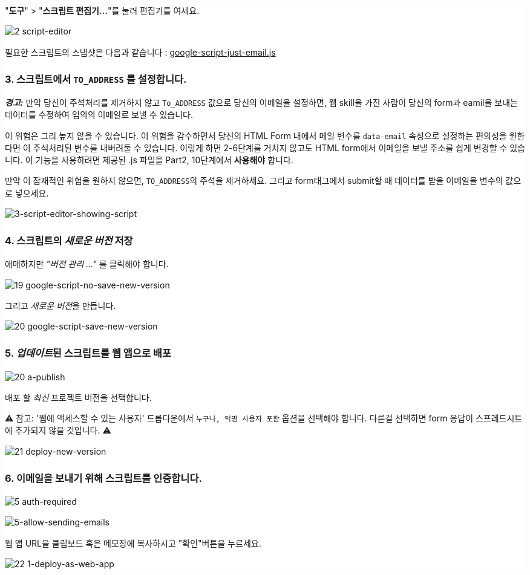  "**도구**" > "**스크립트 편집기...**"를 눌러 편집기를 여세요.

![2 script-editor](https://cloud.githubusercontent.com/assets/194400/10559732/8db2b9f6-74ef-11e5-8bf2-de286f079929.png)

필요한 스크립트의 스냅샷은 다음과 같습니다 : [google-script-just-email.js](https://raw.githubusercontent.com/nelsonic/html-form-send-email-via-google-script-without-server/1d1c6727f69dec64a6b7f6bd6ff0dd72d0374210/google-script-just-email.js)

### 3. 스크립트에서 `TO_ADDRESS` 를 설정합니다.

**_경고:_** 만약 당신이 주석처리를 제거하지 않고 `To_ADDRESS` 값으로 당신의 이메일을 설정하면, 
웹 skill을 가진 사람이 당신의 form과 eamil을 보내는 데이터를 수정하여 임의의 이메일로 보낼 수 있습니다. 

이 위험은 그리 높지 않을 수 있습니다. 이 위험을 감수하면서 당신의 HTML Form 내에서 
메일 변수를 `data-email` 속성으로 설정하는 편의성을 원한다면 이 주석처리된 변수를 내버려둘 수 있습니다.
이렇게 하면 2-6단계를 거치지 않고도 HTML form에서 이메일을 보낼 주소를 쉽게 변경할 수 있습니다.
이 기능을 사용하려면 제공된 .js 파일을 Part2, 10단계에서 **사용해야** 합니다.

만약 이 잠재적인 위험을 원하지 않으면, `TO_ADDRESS`의 주석을 제거하세요.
그리고 form태그에서 submit할 때 데이터를 받을 이메일을 변수의 값으로 넣으세요. 

![3-script-editor-showing-script](https://cloud.githubusercontent.com/assets/194400/10560379/9efa5b3a-7501-11e5-96ba-a9e3b2d77ee4.png)

### 4. 스크립트의 *새로운 버전* 저장

애매하지만 *"버전 관리 ..."* 를 클릭해야 합니다.

![19 google-script-no-save-new-version](https://cloud.githubusercontent.com/assets/194400/10558249/527f3c98-74c1-11e5-8290-5af7fa7f5f75.png)

그리고 *새로운 버전*을 만듭니다.

![20 google-script-save-new-version](https://cloud.githubusercontent.com/assets/194400/10558250/53d21d5e-74c1-11e5-88c5-7bc2d8ce6228.png)

### 5. *업데이트*된 스크립트를 웹 앱으로 배포

![20 a-publish](https://cloud.githubusercontent.com/assets/194400/10558288/50980aa8-74c2-11e5-8576-72084a564779.png)

배포 할 *최신* 프로젝트 버전을 선택합니다.

:warning: 참고: '웹에 액세스할 수 있는 사용자' 드롭다운에서 `누구나, 익명 사용자 포함` 옵션을 선택해야 합니다. 
다른걸 선택하면 form 응답이 스프레드시트에 추가되지 않을 것입니다. :warning:

![21 deploy-new-version](https://cloud.githubusercontent.com/assets/194400/10558251/570a5428-74c1-11e5-8ced-5dd26d3de3c4.png)

### 6. 이메일을 보내기 위해 스크립트를 인증합니다.

![5 auth-required](https://cloud.githubusercontent.com/assets/194400/10560412/89d3fb0c-7502-11e5-81ce-fb239bf545b2.png)

![5-allow-sending-emails](https://cloud.githubusercontent.com/assets/194400/10560416/a86a26ae-7502-11e5-9add-d5081d409af4.png)

웹 앱 URL을 클립보드 혹은 메모장에 복사하시고 "확인"버튼을 누르세요. 

![22 1-deploy-as-web-app](https://cloud.githubusercontent.com/assets/194400/10558255/6eec31e2-74c1-11e5-9c07-cea6209526df.png)
